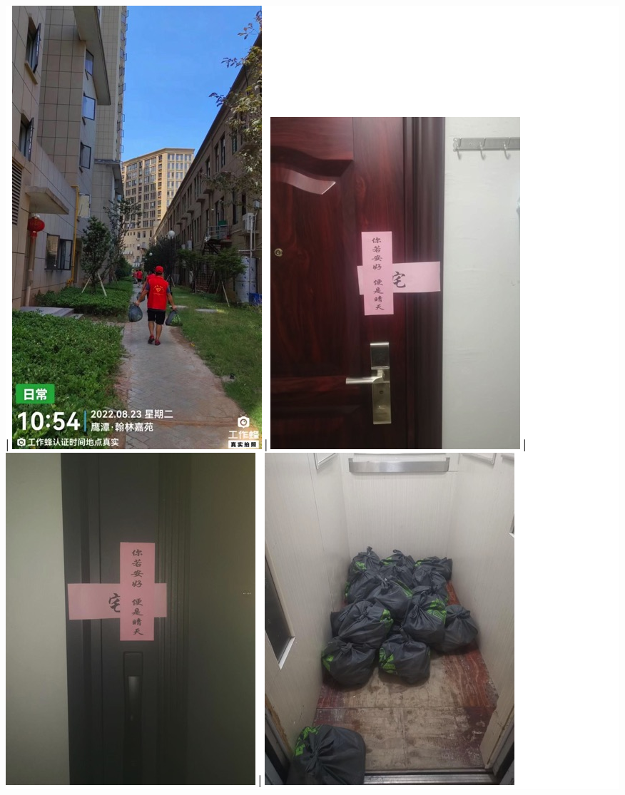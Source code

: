 | ![img](image.assets/img_p29_1.jpg)                   | ![img](image.assets/img_p25_2.jpg) | ![img](image.assets/img_p25_1-20221021000938304.jpg) | ![img](image.assets/img_p28_2.jpg)